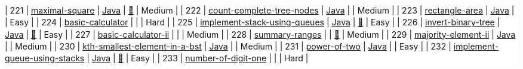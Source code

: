 | 221 | [maximal-square](https://leetcode.com/problems/maximal-square)                                                                                         | [Java](https://github.com/futureken/Coding-Practice/blob/master/221-maximal-square/maximal-square.java)                                                                                         | [:memo:](https://leetcode.com/articles/maximal-square/)                                 | Medium     |
| 222 | [count-complete-tree-nodes](https://leetcode.com/problems/count-complete-tree-nodes)                                                                   | [Java](https://github.com/futureken/Coding-Practice/blob/master/222-count-complete-tree-nodes/count-complete-tree-nodes.java)                                                                   |                                                                                         | Medium     |
| 223 | [rectangle-area](https://leetcode.com/problems/rectangle-area)                                                                                         | [Java](https://github.com/futureken/Coding-Practice/blob/master/223-rectangle-area/rectangle-area.java)                                                                                         |                                                                                         | Easy       |
| 224 | [basic-calculator](https://leetcode.com/problems/basic-calculator)                                                                                     |                                                                                                                                                                                                 |                                                                                         | Hard       |
| 225 | [implement-stack-using-queues](https://leetcode.com/problems/implement-stack-using-queues)                                                             | [Java](https://github.com/futureken/Coding-Practice/blob/master/225-implement-stack-using-queues/implement-stack-using-queues.java)                                                             | [:memo:](https://leetcode.com/articles/implement-stack-using-queues/)                   | Easy       |
| 226 | [invert-binary-tree](https://leetcode.com/problems/invert-binary-tree)                                                                                 | [Java](https://github.com/futureken/Coding-Practice/blob/master/226-invert-binary-tree/invert-binary-tree.java)                                                                                 | [:memo:](https://leetcode.com/articles/invert-binary-tree/)                             | Easy       |
| 227 | [basic-calculator-ii](https://leetcode.com/problems/basic-calculator-ii)                                                                               |                                                                                                                                                                                                 |                                                                                         | Medium     |
| 228 | [summary-ranges](https://leetcode.com/problems/summary-ranges)                                                                                         |                                                                                                                                                                                                 | [:memo:](https://leetcode.com/articles/summary-ranges/)                                 | Medium     |
| 229 | [majority-element-ii](https://leetcode.com/problems/majority-element-ii)                                                                               | [Java](https://github.com/futureken/Coding-Practice/blob/master/229-majority-element-ii/majority-element-ii.java)                                                                               |                                                                                         | Medium     |
| 230 | [kth-smallest-element-in-a-bst](https://leetcode.com/problems/kth-smallest-element-in-a-bst)                                                           | [Java](https://github.com/futureken/Coding-Practice/blob/master/230-kth-smallest-element-in-a-bst/kth-smallest-element-in-a-bst.java)                                                           |                                                                                         | Medium     |
| 231 | [power-of-two](https://leetcode.com/problems/power-of-two)                                                                                             | [Java](https://github.com/futureken/Coding-Practice/blob/master/231-power-of-two/power-of-two.java)                                                                                             |                                                                                         | Easy       |
| 232 | [implement-queue-using-stacks](https://leetcode.com/problems/implement-queue-using-stacks)                                                             | [Java](https://github.com/futureken/Coding-Practice/blob/master/232-implement-queue-using-stacks/implement-queue-using-stacks.java)                                                             | [:memo:](https://leetcode.com/articles/implement-queue-using-stacks/)                   | Easy       |
| 233 | [number-of-digit-one](https://leetcode.com/problems/number-of-digit-one)                                                                               |                                                                                                                                                                                                 |                                                                                         | Hard       |